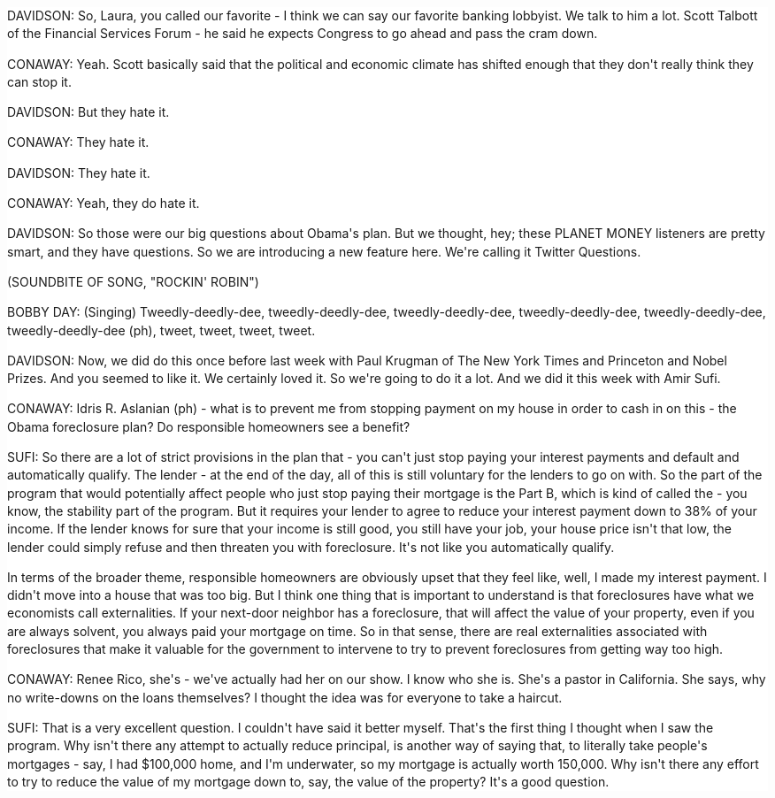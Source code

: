 DAVIDSON: So, Laura, you called our favorite - I think we can say our favorite banking lobbyist. We talk to him a lot. Scott Talbott of the Financial Services Forum - he said he expects Congress to go ahead and pass the cram down.

CONAWAY: Yeah. Scott basically said that the political and economic climate has shifted enough that they don't really think they can stop it.

DAVIDSON: But they hate it.

CONAWAY: They hate it.

DAVIDSON: They hate it.

CONAWAY: Yeah, they do hate it.

DAVIDSON: So those were our big questions about Obama's plan. But we thought, hey; these PLANET MONEY listeners are pretty smart, and they have questions. So we are introducing a new feature here. We're calling it Twitter Questions.

(SOUNDBITE OF SONG, "ROCKIN' ROBIN")

BOBBY DAY: (Singing) Tweedly-deedly-dee, tweedly-deedly-dee, tweedly-deedly-dee, tweedly-deedly-dee, tweedly-deedly-dee, tweedly-deedly-dee (ph), tweet, tweet, tweet, tweet.

DAVIDSON: Now, we did do this once before last week with Paul Krugman of The New York Times and Princeton and Nobel Prizes. And you seemed to like it. We certainly loved it. So we're going to do it a lot. And we did it this week with Amir Sufi.

CONAWAY: Idris R. Aslanian (ph) - what is to prevent me from stopping payment on my house in order to cash in on this - the Obama foreclosure plan? Do responsible homeowners see a benefit?

SUFI: So there are a lot of strict provisions in the plan that - you can't just stop paying your interest payments and default and automatically qualify. The lender - at the end of the day, all of this is still voluntary for the lenders to go on with. So the part of the program that would potentially affect people who just stop paying their mortgage is the Part B, which is kind of called the - you know, the stability part of the program. But it requires your lender to agree to reduce your interest payment down to 38% of your income. If the lender knows for sure that your income is still good, you still have your job, your house price isn't that low, the lender could simply refuse and then threaten you with foreclosure. It's not like you automatically qualify.

In terms of the broader theme, responsible homeowners are obviously upset that they feel like, well, I made my interest payment. I didn't move into a house that was too big. But I think one thing that is important to understand is that foreclosures have what we economists call externalities. If your next-door neighbor has a foreclosure, that will affect the value of your property, even if you are always solvent, you always paid your mortgage on time. So in that sense, there are real externalities associated with foreclosures that make it valuable for the government to intervene to try to prevent foreclosures from getting way too high.

CONAWAY: Renee Rico, she's - we've actually had her on our show. I know who she is. She's a pastor in California. She says, why no write-downs on the loans themselves? I thought the idea was for everyone to take a haircut.

SUFI: That is a very excellent question. I couldn't have said it better myself. That's the first thing I thought when I saw the program. Why isn't there any attempt to actually reduce principal, is another way of saying that, to literally take people's mortgages - say, I had $100,000 home, and I'm underwater, so my mortgage is actually worth 150,000. Why isn't there any effort to try to reduce the value of my mortgage down to, say, the value of the property? It's a good question.
